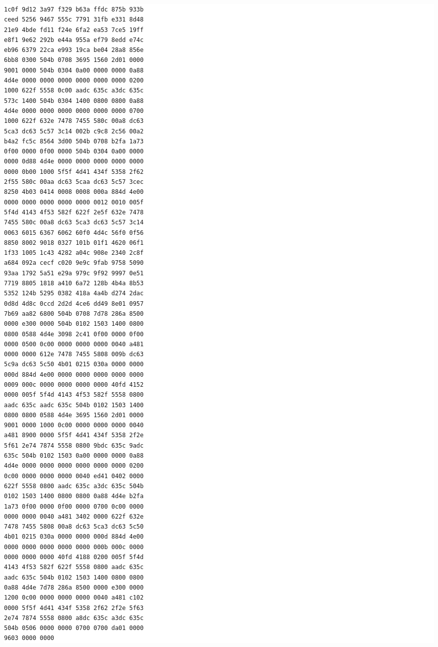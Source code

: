 ```
1c0f 9d12 3a97 f329 b63a ffdc 875b 933b
ceed 5256 9467 555c 7791 31fb e331 8d48
21e9 4bde fd11 f24e 6fa2 ea53 7ce5 19ff
e8f1 9e62 292b e44a 955a ef79 8edd e74c
eb96 6379 22ca e993 19ca be04 28a8 856e
6bb8 0300 504b 0708 3695 1560 2d01 0000
9001 0000 504b 0304 0a00 0000 0000 0a88
4d4e 0000 0000 0000 0000 0000 0000 0200
1000 622f 5558 0c00 aadc 635c a3dc 635c
573c 1400 504b 0304 1400 0800 0800 0a88
4d4e 0000 0000 0000 0000 0000 0000 0700
1000 622f 632e 7478 7455 580c 00a8 dc63
5ca3 dc63 5c57 3c14 002b c9c8 2c56 00a2
b4a2 fc5c 8564 3d00 504b 0708 b2fa 1a73
0f00 0000 0f00 0000 504b 0304 0a00 0000
0000 0d88 4d4e 0000 0000 0000 0000 0000
0000 0b00 1000 5f5f 4d41 434f 5358 2f62
2f55 580c 00aa dc63 5caa dc63 5c57 3cec
8250 4b03 0414 0008 0008 000a 884d 4e00
0000 0000 0000 0000 0000 0012 0010 005f
5f4d 4143 4f53 582f 622f 2e5f 632e 7478
7455 580c 00a8 dc63 5ca3 dc63 5c57 3c14
0063 6015 6367 6062 60f0 4d4c 56f0 0f56
8850 8002 9018 0327 101b 01f1 4620 06f1
1f33 1005 1c43 4282 a04c 908e 2340 2c8f
a684 092a cecf c020 9e9c 9fab 9758 5090
93aa 1792 5a51 e29a 979c 9f92 9997 0e51
7719 8805 1818 a410 6a72 128b 4b4a 8b53
5352 124b 5295 0382 418a 4a4b d274 2dac
0d8d 4d8c 0ccd 2d2d 4ce6 dd49 8e01 0957
7b69 aa82 6800 504b 0708 7d78 286a 8500
0000 e300 0000 504b 0102 1503 1400 0800
0800 0588 4d4e 3098 2c41 0f00 0000 0f00
0000 0500 0c00 0000 0000 0000 0040 a481
0000 0000 612e 7478 7455 5808 009b dc63
5c9a dc63 5c50 4b01 0215 030a 0000 0000
000d 884d 4e00 0000 0000 0000 0000 0000
0009 000c 0000 0000 0000 0000 40fd 4152
0000 005f 5f4d 4143 4f53 582f 5558 0800
aadc 635c aadc 635c 504b 0102 1503 1400
0800 0800 0588 4d4e 3695 1560 2d01 0000
9001 0000 1000 0c00 0000 0000 0000 0040
a481 8900 0000 5f5f 4d41 434f 5358 2f2e
5f61 2e74 7874 5558 0800 9bdc 635c 9adc
635c 504b 0102 1503 0a00 0000 0000 0a88
4d4e 0000 0000 0000 0000 0000 0000 0200
0c00 0000 0000 0000 0040 ed41 0402 0000
622f 5558 0800 aadc 635c a3dc 635c 504b
0102 1503 1400 0800 0800 0a88 4d4e b2fa
1a73 0f00 0000 0f00 0000 0700 0c00 0000
0000 0000 0040 a481 3402 0000 622f 632e
7478 7455 5808 00a8 dc63 5ca3 dc63 5c50
4b01 0215 030a 0000 0000 000d 884d 4e00
0000 0000 0000 0000 0000 000b 000c 0000
0000 0000 0000 40fd 4188 0200 005f 5f4d
4143 4f53 582f 622f 5558 0800 aadc 635c
aadc 635c 504b 0102 1503 1400 0800 0800
0a88 4d4e 7d78 286a 8500 0000 e300 0000
1200 0c00 0000 0000 0000 0040 a481 c102
0000 5f5f 4d41 434f 5358 2f62 2f2e 5f63
2e74 7874 5558 0800 a8dc 635c a3dc 635c
504b 0506 0000 0000 0700 0700 da01 0000
9603 0000 0000 
```